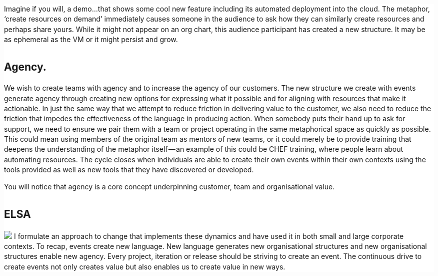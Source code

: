 Imagine if you will, a demo…that shows some cool new feature including its automated deployment into the cloud. The metaphor, ‘create resources on demand’ immediately causes someone in the audience to ask how they can similarly create resources and perhaps share yours. While it might not appear on an org chart, this audience participant has created a new structure. It may be as ephemeral as the VM or it might persist and grow.

## Agency.
We wish to create teams with agency and to increase the agency of our customers. The new structure we create with events generate agency through creating new options for expressing what it possible and for aligning with resources that make it actionable. In just the same way that we attempt to reduce friction in delivering value to the customer, we also need to reduce the friction that impedes the effectiveness of the language in producing action. When somebody puts their hand up to ask for support, we need to ensure we pair them with a team or project operating in the same metaphorical space as quickly as possible. This could mean using members of the original team as mentors of new teams, or it could merely be to provide training that deepens the understanding of the metaphor itself — an example of this could be CHEF training, where people learn about automating resources. The cycle closes when individuals are able to create their own events within their own contexts using the tools provided as well as new tools that they have discovered or developed.

You will notice that agency is a core concept underpinning customer, team and organisational value.

## ELSA
![][image-1]
I formulate an approach to change that implements these dynamics and have used it in both small and large corporate contexts.
To recap, events create new language. New language generates new organisational structures and new organisational structures enable new agency.
Every project, iteration or release should be striving to create an event.
The continuous drive to create events not only creates value but also enables us to create value in new ways.

[1]:	https://en.wikipedia.org/wiki/Conway's_law
[2]:	https://youtu.be/-e5s10374JI

[image-1]:	/images/ELSAModel.png